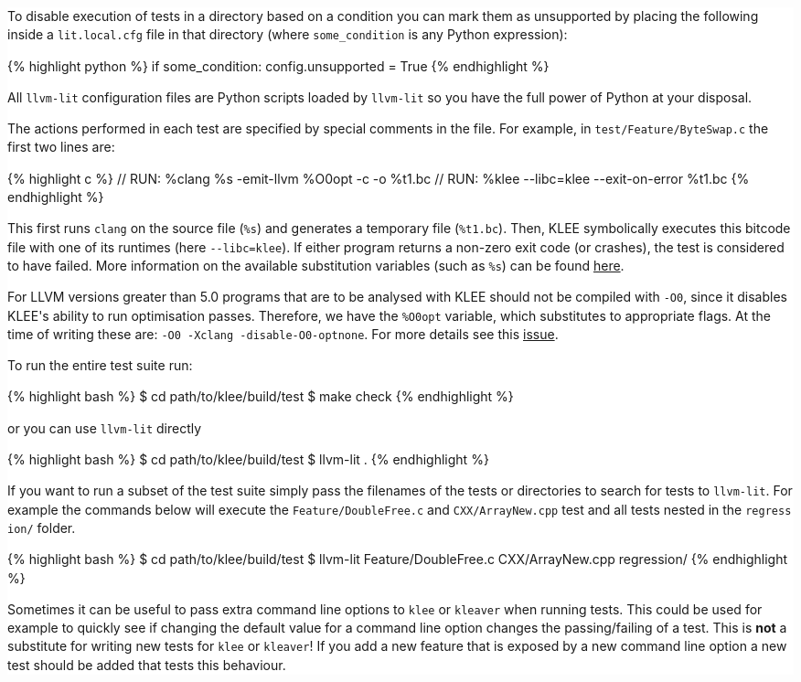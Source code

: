 To disable execution of tests in a directory based on a condition you can
mark them as unsupported by placing the following inside a
``lit.local.cfg`` file in that directory (where ``some_condition`` is any Python expression):

{% highlight python %}
if some_condition:  config.unsupported = True
{% endhighlight %}

All ``llvm-lit`` configuration files are Python scripts loaded by ``llvm-lit`` so you have the full power of Python at your disposal.

The actions performed in each test are specified by special comments in the file. For example, in ``test/Feature/ByteSwap.c`` the first two lines are:

{% highlight c %}
// RUN: %clang %s -emit-llvm %O0opt -c -o %t1.bc
// RUN: %klee --libc=klee --exit-on-error %t1.bc
{% endhighlight %}

This first runs ``clang`` on the source file (``%s``) and generates a temporary file (``%t1.bc``). Then, KLEE symbolically executes this bitcode file with one of its runtimes (here ``--libc=klee``). If either program returns a non-zero exit code (or crashes), the test is considered to have failed. More information on the available substitution variables (such as ``%s``) can be found [here](http://llvm.org/docs/TestingGuide.html#variables-and-substitutions).

For LLVM versions greater than 5.0 programs that are to be analysed with KLEE
should not be compiled with `-O0`, since it disables KLEE's ability to run
optimisation passes. Therefore, we have the `%O0opt` variable, which
substitutes to appropriate flags. At the time of writing these are: `-O0
-Xclang -disable-O0-optnone`. For more details see this
[issue](https://github.com/klee/klee/issues/902). 

To run the entire test suite run:

{% highlight bash %}
$ cd path/to/klee/build/test
$ make check
{% endhighlight %}

or you can use ``llvm-lit`` directly

{% highlight bash %}
$ cd path/to/klee/build/test
$ llvm-lit .
{% endhighlight %}

If you want to run a subset of the test suite simply pass the filenames of the tests or directories to search for tests to ``llvm-lit``. For example the commands below will execute the ``Feature/DoubleFree.c`` and ``CXX/ArrayNew.cpp`` test and all tests nested in the ``regression/`` folder.

{% highlight bash %}
$ cd path/to/klee/build/test
$ llvm-lit Feature/DoubleFree.c CXX/ArrayNew.cpp  regression/
{% endhighlight %}

Sometimes it can be useful to pass extra command line options to ``klee`` or ``kleaver`` when running tests. This could be used for example to quickly see if changing the default value for a command line option changes the passing/failing of a test. This is **not** a substitute for writing new tests for ``klee`` or ``kleaver``! If you add a new feature that is exposed by a new command line option a new test should be added that tests this behaviour.
